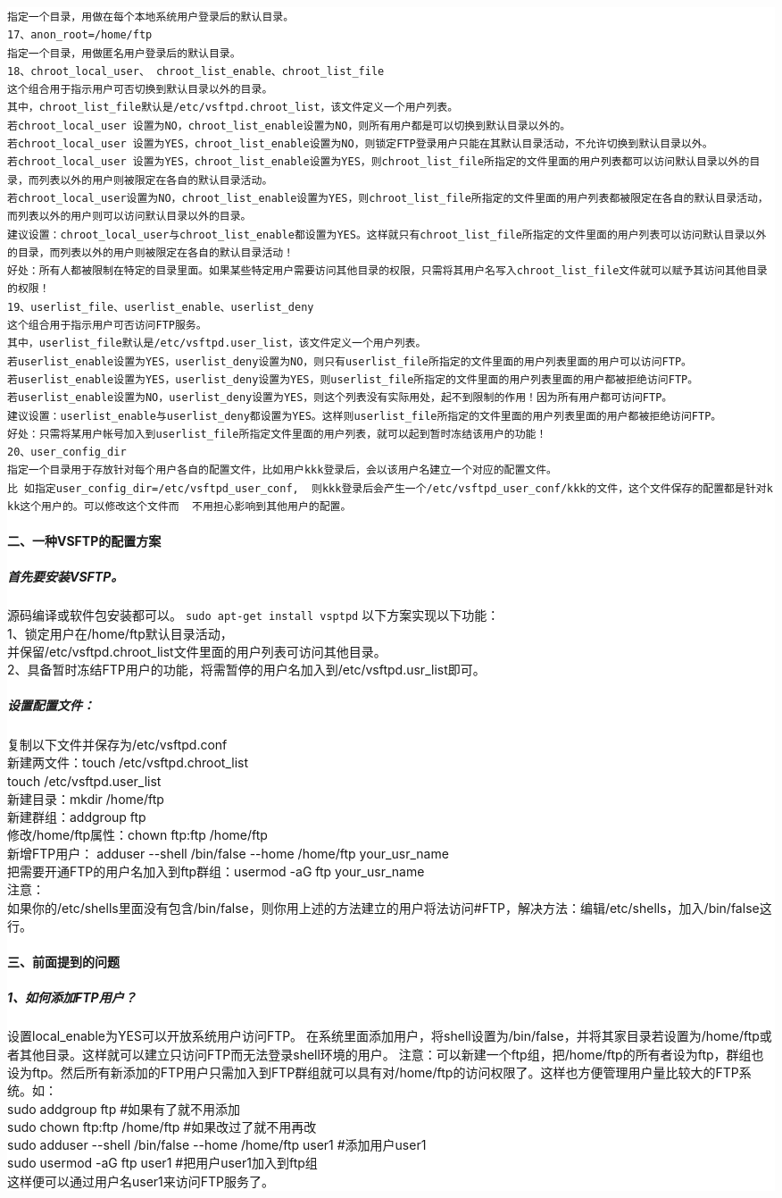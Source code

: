 ```
指定一个目录，用做在每个本地系统用户登录后的默认目录。 
17、anon_root=/home/ftp 
指定一个目录，用做匿名用户登录后的默认目录。 
18、chroot_local_user、 chroot_list_enable、chroot_list_file 
这个组合用于指示用户可否切换到默认目录以外的目录。 
其中，chroot_list_file默认是/etc/vsftpd.chroot_list，该文件定义一个用户列表。 
若chroot_local_user 设置为NO，chroot_list_enable设置为NO，则所有用户都是可以切换到默认目录以外的。 
若chroot_local_user 设置为YES，chroot_list_enable设置为NO，则锁定FTP登录用户只能在其默认目录活动，不允许切换到默认目录以外。 
若chroot_local_user 设置为YES，chroot_list_enable设置为YES，则chroot_list_file所指定的文件里面的用户列表都可以访问默认目录以外的目录，而列表以外的用户则被限定在各自的默认目录活动。 
若chroot_local_user设置为NO，chroot_list_enable设置为YES，则chroot_list_file所指定的文件里面的用户列表都被限定在各自的默认目录活动，而列表以外的用户则可以访问默认目录以外的目录。 
建议设置：chroot_local_user与chroot_list_enable都设置为YES。这样就只有chroot_list_file所指定的文件里面的用户列表可以访问默认目录以外的目录，而列表以外的用户则被限定在各自的默认目录活动！ 
好处：所有人都被限制在特定的目录里面。如果某些特定用户需要访问其他目录的权限，只需将其用户名写入chroot_list_file文件就可以赋予其访问其他目录的权限！ 
19、userlist_file、userlist_enable、userlist_deny 
这个组合用于指示用户可否访问FTP服务。 
其中，userlist_file默认是/etc/vsftpd.user_list，该文件定义一个用户列表。 
若userlist_enable设置为YES，userlist_deny设置为NO，则只有userlist_file所指定的文件里面的用户列表里面的用户可以访问FTP。 
若userlist_enable设置为YES，userlist_deny设置为YES，则userlist_file所指定的文件里面的用户列表里面的用户都被拒绝访问FTP。 
若userlist_enable设置为NO，userlist_deny设置为YES，则这个列表没有实际用处，起不到限制的作用！因为所有用户都可访问FTP。 
建议设置：userlist_enable与userlist_deny都设置为YES。这样则userlist_file所指定的文件里面的用户列表里面的用户都被拒绝访问FTP。 
好处：只需将某用户帐号加入到userlist_file所指定文件里面的用户列表，就可以起到暂时冻结该用户的功能！ 
20、user_config_dir 
指定一个目录用于存放针对每个用户各自的配置文件，比如用户kkk登录后，会以该用户名建立一个对应的配置文件。 
比 如指定user_config_dir=/etc/vsftpd_user_conf,  则kkk登录后会产生一个/etc/vsftpd_user_conf/kkk的文件，这个文件保存的配置都是针对kkk这个用户的。可以修改这个文件而  不用担心影响到其他用户的配置。 
```

#### 二、一种VSFTP的配置方案
##### 首先要安装VSFTP。
源码编译或软件包安装都可以。 
`sudo apt-get install vsptpd`
以下方案实现以下功能：  
1、锁定用户在/home/ftp默认目录活动，  
     并保留/etc/vsftpd.chroot_list文件里面的用户列表可访问其他目录。  
2、具备暂时冻结FTP用户的功能，将需暂停的用户名加入到/etc/vsftpd.usr_list即可。  
 
##### 设置配置文件：  
复制以下文件并保存为/etc/vsftpd.conf  
新建两文件：touch /etc/vsftpd.chroot_list  
          touch /etc/vsftpd.user_list  
新建目录：mkdir /home/ftp  
新建群组：addgroup ftp  
修改/home/ftp属性：chown ftp:ftp /home/ftp  
新增FTP用户： adduser --shell /bin/false --home /home/ftp your_usr_name  
把需要开通FTP的用户名加入到ftp群组：usermod -aG ftp your_usr_name  
注意：  
如果你的/etc/shells里面没有包含/bin/false，则你用上述的方法建立的用户将法访问#FTP，解决方法：编辑/etc/shells，加入/bin/false这行。 

#### 三、前面提到的问题
##### 1、如何添加FTP用户？
设置local_enable为YES可以开放系统用户访问FTP。 
在系统里面添加用户，将shell设置为/bin/false，并将其家目录若设置为/home/ftp或者其他目录。这样就可以建立只访问FTP而无法登录shell环境的用户。 
注意：可以新建一个ftp组，把/home/ftp的所有者设为ftp，群组也设为ftp。然后所有新添加的FTP用户只需加入到FTP群组就可以具有对/home/ftp的访问权限了。这样也方便管理用户量比较大的FTP系统。如：  
sudo addgroup ftp #如果有了就不用添加  
sudo chown ftp:ftp /home/ftp #如果改过了就不用再改  
sudo adduser --shell /bin/false --home /home/ftp user1 #添加用户user1  
sudo usermod  -aG ftp  user1  #把用户user1加入到ftp组  
这样便可以通过用户名user1来访问FTP服务了。 
